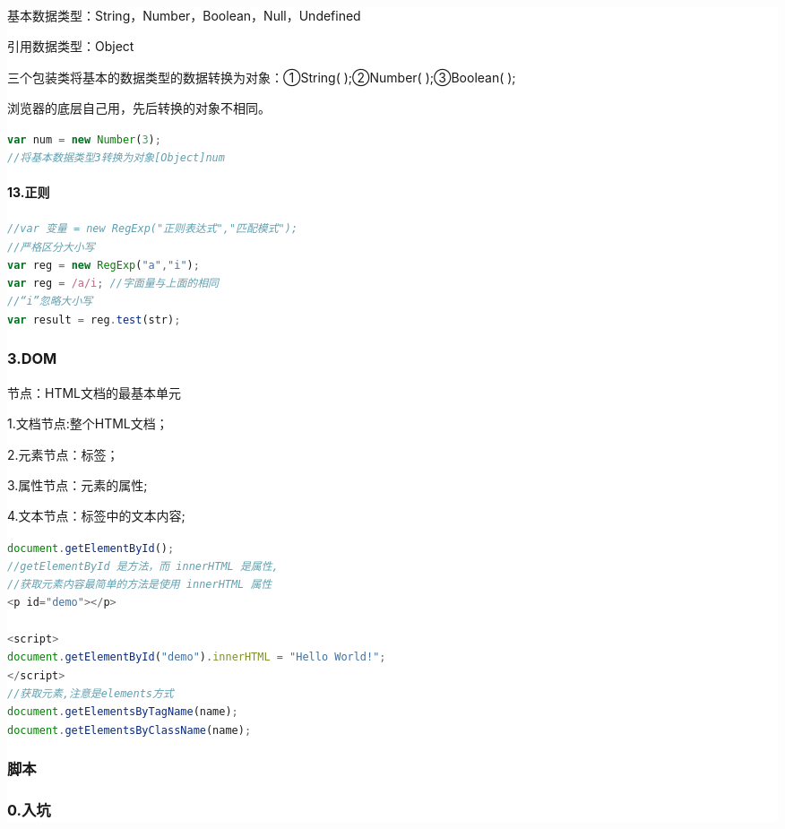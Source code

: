 基本数据类型：String，Number，Boolean，Null，Undefined

引用数据类型：Object

三个包装类将基本的数据类型的数据转换为对象：①String( );②Number( );③Boolean( );

浏览器的底层自己用，先后转换的对象不相同。

```javascript
var num = new Number(3);
//将基本数据类型3转换为对象[Object]num

```

#### 13.正则

```javascript
//var 变量 = new RegExp("正则表达式","匹配模式");
//严格区分大小写
var reg = new RegExp("a","i");
var reg = /a/i; //字面量与上面的相同
//“i”忽略大小写
var result = reg.test(str);

```

### 3.DOM

节点：HTML文档的最基本单元

1.文档节点:整个HTML文档；

2.元素节点：标签；

3.属性节点：元素的属性;

4.文本节点：标签中的文本内容;

```javascript
document.getElementById();
//getElementById 是方法，而 innerHTML 是属性,
//获取元素内容最简单的方法是使用 innerHTML 属性
<p id="demo"></p>

<script>
document.getElementById("demo").innerHTML = "Hello World!";
</script>
//获取元素,注意是elements方式
document.getElementsByTagName(name);
document.getElementsByClassName(name);
```





### 脚本

### 0.入坑
